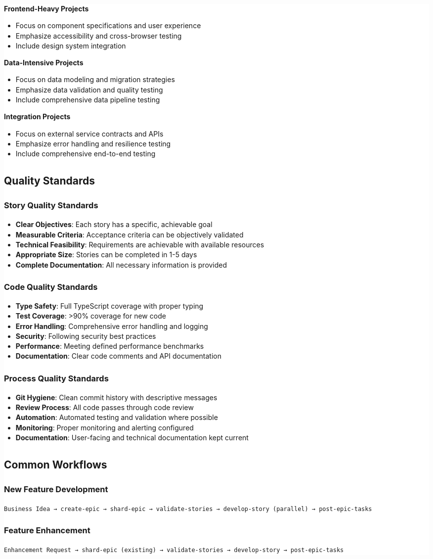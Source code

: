 **Frontend-Heavy Projects**
- Focus on component specifications and user experience
- Emphasize accessibility and cross-browser testing
- Include design system integration

**Data-Intensive Projects**
- Focus on data modeling and migration strategies
- Emphasize data validation and quality testing
- Include comprehensive data pipeline testing

**Integration Projects**
- Focus on external service contracts and APIs
- Emphasize error handling and resilience testing
- Include comprehensive end-to-end testing

## Quality Standards

### Story Quality Standards
- **Clear Objectives**: Each story has a specific, achievable goal
- **Measurable Criteria**: Acceptance criteria can be objectively validated
- **Technical Feasibility**: Requirements are achievable with available resources
- **Appropriate Size**: Stories can be completed in 1-5 days
- **Complete Documentation**: All necessary information is provided

### Code Quality Standards
- **Type Safety**: Full TypeScript coverage with proper typing
- **Test Coverage**: >90% coverage for new code
- **Error Handling**: Comprehensive error handling and logging
- **Security**: Following security best practices
- **Performance**: Meeting defined performance benchmarks
- **Documentation**: Clear code comments and API documentation

### Process Quality Standards
- **Git Hygiene**: Clean commit history with descriptive messages
- **Review Process**: All code passes through code review
- **Automation**: Automated testing and validation where possible
- **Monitoring**: Proper monitoring and alerting configured
- **Documentation**: User-facing and technical documentation kept current

## Common Workflows

### New Feature Development
```
Business Idea → create-epic → shard-epic → validate-stories → develop-story (parallel) → post-epic-tasks
```

### Feature Enhancement
```
Enhancement Request → shard-epic (existing) → validate-stories → develop-story → post-epic-tasks
```
